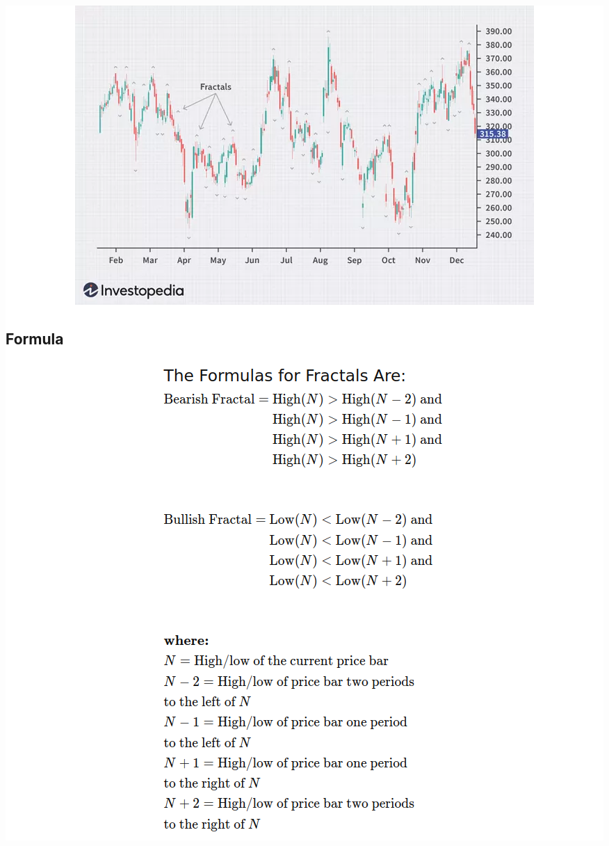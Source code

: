 <center><img src="assets/77.webp"></img></center>

## Formula
<center><img src="assets/78.png"></img></center>
